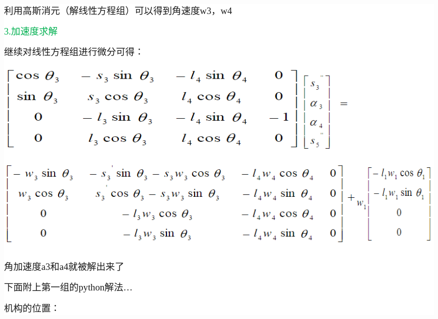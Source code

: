 <span style="font-family: Microsoft YaHei Mono; font-size: 14pt;">利用高斯消元（解线性方程组）可以得到角速度w3，w4
</span>

<span style="color: #00b050; font-family: Microsoft YaHei Mono; font-size: 14pt;">3.加速度求解
</span>

<span style="font-family: Microsoft YaHei Mono; font-size: 14pt;">继续对线性方程组进行微分可得：
</span>

![](/wp-content/uploads/2015/04/042315_0932_Python4.png)<span style="font-family: Microsoft YaHei Mono; font-size: 14pt;">
</span>

<span style="font-family: Microsoft YaHei Mono; font-size: 14pt;">角加速度a3和a4就被解出来了
</span>

<span style="font-family: Microsoft YaHei Mono; font-size: 14pt;">下面附上第一组的python解法…
</span>

<span style="font-family: Microsoft YaHei Mono; font-size: 14pt;">机构的位置：
</span>
